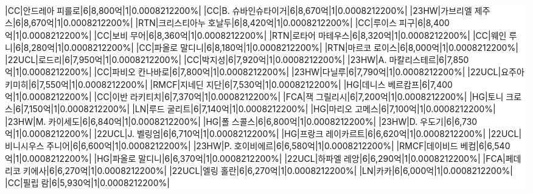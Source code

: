 |CC|안드레아 피를로|6|8,800억|1|0.0008212200%|
|CC|B. 슈바인슈타이거|6|8,670억|1|0.0008212200%|
|23HW|가브리엘 제주스|6|8,670억|1|0.0008212200%|
|RTN|크리스티아누 호날두|6|8,420억|1|0.0008212200%|
|CC|루이스 피구|6|8,400억|1|0.0008212200%|
|CC|보비 무어|6|8,360억|1|0.0008212200%|
|RTN|로타어 마테우스|6|8,320억|1|0.0008212200%|
|CC|웨인 루니|6|8,280억|1|0.0008212200%|
|CC|파올로 말디니|6|8,180억|1|0.0008212200%|
|RTN|마르코 로이스|6|8,000억|1|0.0008212200%|
|22UCL|로드리|6|7,950억|1|0.0008212200%|
|CC|박지성|6|7,920억|1|0.0008212200%|
|23HW|A. 마칼리스테르|6|7,850억|1|0.0008212200%|
|CC|파비오 칸나바로|6|7,800억|1|0.0008212200%|
|23HW|다닐루|6|7,790억|1|0.0008212200%|
|22UCL|요주아 키미히|6|7,550억|1|0.0008212200%|
|RMCF|지네딘 지단|6|7,530억|1|0.0008212200%|
|HG|데니스 베르캄프|6|7,400억|1|0.0008212200%|
|CC|이반 라키티치|6|7,370억|1|0.0008212200%|
|FCA|잭 그릴리시|6|7,200억|1|0.0008212200%|
|HG|토니 크로스|6|7,150억|1|0.0008212200%|
|LN|루드 굴리트|6|7,140억|1|0.0008212200%|
|HG|마리오 고메스|6|7,100억|1|0.0008212200%|
|23HW|M. 카이세도|6|6,840억|1|0.0008212200%|
|HG|폴 스콜스|6|6,800억|1|0.0008212200%|
|23HW|D. 우도기|6|6,730억|1|0.0008212200%|
|22UCL|J. 벨링엄|6|6,710억|1|0.0008212200%|
|HG|프랑크 레이카르트|6|6,620억|1|0.0008212200%|
|22UCL|비니시우스 주니어|6|6,600억|1|0.0008212200%|
|23HW|P. 호이비에르|6|6,580억|1|0.0008212200%|
|RMCF|데이비드 베컴|6|6,540억|1|0.0008212200%|
|HG|파올로 말디니|6|6,370억|1|0.0008212200%|
|22UCL|하파엘 레앙|6|6,290억|1|0.0008212200%|
|FCA|페데리코 키에사|6|6,270억|1|0.0008212200%|
|22UCL|엘링 홀란|6|6,270억|1|0.0008212200%|
|LN|카카|6|6,000억|1|0.0008212200%|
|CC|필립 람|6|5,930억|1|0.0008212200%|